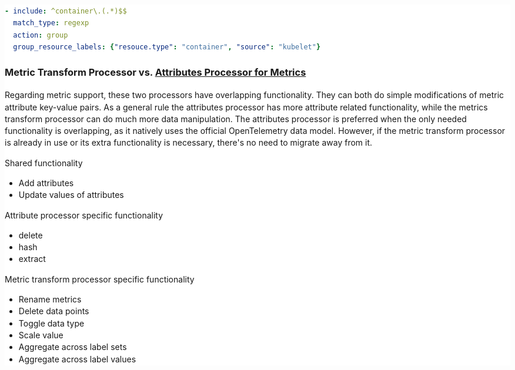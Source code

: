 ```yaml
- include: ^container\.(.*)$$
  match_type: regexp
  action: group
  group_resource_labels: {"resouce.type": "container", "source": "kubelet"}
```

### Metric Transform Processor vs. [Attributes Processor for Metrics](../attributesprocessor)

Regarding metric support, these two processors have overlapping functionality. They can both do simple modifications
of metric attribute key-value pairs. As a general rule the attributes processor has more attribute related
functionality, while the metrics transform processor can do much more data manipulation. The attributes processor
is preferred when the only needed functionality is overlapping, as it natively uses the official OpenTelemetry
data model. However, if the metric transform processor is already in use or its extra functionality is necessary,
there's no need to migrate away from it.

Shared functionality
* Add attributes
* Update values of attributes

Attribute processor specific functionality
* delete
* hash
* extract

Metric transform processor specific functionality
* Rename metrics
* Delete data points
* Toggle data type
* Scale value
* Aggregate across label sets
* Aggregate across label values
